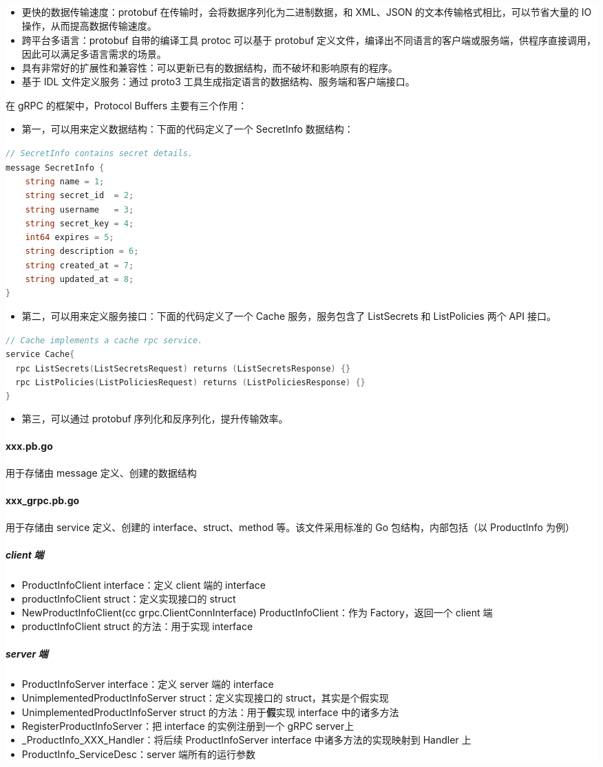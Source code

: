 - 更快的数据传输速度：protobuf 在传输时，会将数据序列化为二进制数据，和 XML、JSON 的文本传输格式相比，可以节省大量的 IO 操作，从而提高数据传输速度。
- 跨平台多语言：protobuf 自带的编译工具 protoc 可以基于 protobuf 定义文件，编译出不同语言的客户端或服务端，供程序直接调用，因此可以满足多语言需求的场景。
- 具有非常好的扩展性和兼容性：可以更新已有的数据结构，而不破坏和影响原有的程序。
- 基于 IDL 文件定义服务：通过 proto3 工具生成指定语言的数据结构、服务端和客户端接口。

在 gRPC 的框架中，Protocol Buffers 主要有三个作用：

- 第一，可以用来定义数据结构：下面的代码定义了一个 SecretInfo 数据结构：

```go
// SecretInfo contains secret details.
message SecretInfo {
    string name = 1;
    string secret_id  = 2;
    string username   = 3;
    string secret_key = 4;
    int64 expires = 5;
    string description = 6;
    string created_at = 7;
    string updated_at = 8;
}
```

- 第二，可以用来定义服务接口：下面的代码定义了一个 Cache 服务，服务包含了 ListSecrets 和 ListPolicies 两个 API 接口。

```go
// Cache implements a cache rpc service.
service Cache{
  rpc ListSecrets(ListSecretsRequest) returns (ListSecretsResponse) {}
  rpc ListPolicies(ListPoliciesRequest) returns (ListPoliciesResponse) {}
}
```

- 第三，可以通过 protobuf 序列化和反序列化，提升传输效率。

#### xxx.pb.go

用于存储由 message 定义、创建的数据结构

#### xxx_grpc.pb.go

用于存储由 service 定义、创建的 interface、struct、method 等。该文件采用标准的 Go 包结构，内部包括（以 ProductInfo 为例）

##### client 端

  - ProductInfoClient interface：定义 client 端的 interface
  - productInfoClient struct：定义实现接口的 struct
  - NewProductInfoClient(cc grpc.ClientConnInterface) ProductInfoClient：作为 Factory，返回一个 client 端
  - productInfoClient struct 的方法：用于实现 interface

##### server 端

- ProductInfoServer interface：定义 server 端的 interface
- UnimplementedProductInfoServer struct：定义实现接口的 struct，其实是个假实现
- UnimplementedProductInfoServer struct 的方法：用于**假**实现 interface 中的诸多方法
- RegisterProductInfoServer：把 interface 的实例注册到一个 gRPC server上
- _ProductInfo_XXX_Handler：将后续 ProductInfoServer interface 中诸多方法的实现映射到 Handler 上
- ProductInfo_ServiceDesc：server 端所有的运行参数
